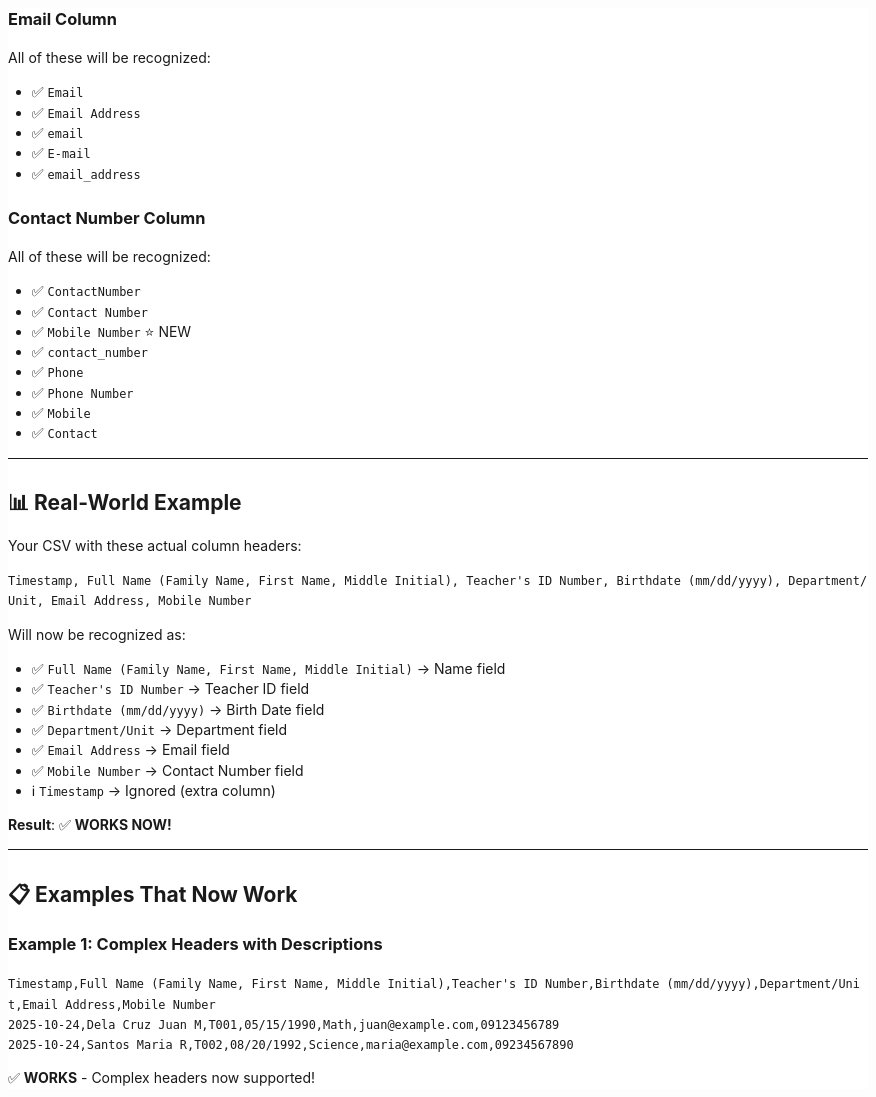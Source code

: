 ### **Email Column**
All of these will be recognized:
- ✅ `Email`
- ✅ `Email Address`
- ✅ `email`
- ✅ `E-mail`
- ✅ `email_address`

### **Contact Number Column**
All of these will be recognized:
- ✅ `ContactNumber`
- ✅ `Contact Number`
- ✅ `Mobile Number` ⭐ NEW
- ✅ `contact_number`
- ✅ `Phone`
- ✅ `Phone Number`
- ✅ `Mobile`
- ✅ `Contact`

---

## 📊 Real-World Example

Your CSV with these actual column headers:
```
Timestamp, Full Name (Family Name, First Name, Middle Initial), Teacher's ID Number, Birthdate (mm/dd/yyyy), Department/Unit, Email Address, Mobile Number
```

Will now be recognized as:
- ✅ `Full Name (Family Name, First Name, Middle Initial)` → Name field
- ✅ `Teacher's ID Number` → Teacher ID field
- ✅ `Birthdate (mm/dd/yyyy)` → Birth Date field
- ✅ `Department/Unit` → Department field
- ✅ `Email Address` → Email field
- ✅ `Mobile Number` → Contact Number field
- ℹ️ `Timestamp` → Ignored (extra column)

**Result**: ✅ **WORKS NOW!**

---

## 📋 Examples That Now Work

### **Example 1: Complex Headers with Descriptions**
```
Timestamp,Full Name (Family Name, First Name, Middle Initial),Teacher's ID Number,Birthdate (mm/dd/yyyy),Department/Unit,Email Address,Mobile Number
2025-10-24,Dela Cruz Juan M,T001,05/15/1990,Math,juan@example.com,09123456789
2025-10-24,Santos Maria R,T002,08/20/1992,Science,maria@example.com,09234567890
```
✅ **WORKS** - Complex headers now supported!
